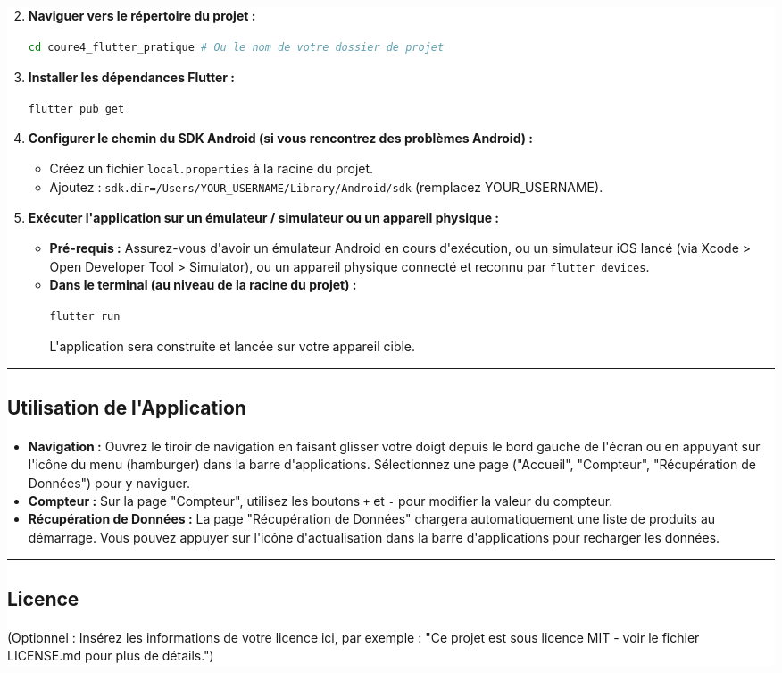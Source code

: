 2.  **Naviguer vers le répertoire du projet :**
    ```bash
    cd coure4_flutter_pratique # Ou le nom de votre dossier de projet
    ```

3.  **Installer les dépendances Flutter :**
    ```bash
    flutter pub get
    ```

4.  **Configurer le chemin du SDK Android (si vous rencontrez des problèmes Android) :**
    * Créez un fichier `local.properties` à la racine du projet.
    * Ajoutez : `sdk.dir=/Users/YOUR_USERNAME/Library/Android/sdk` (remplacez YOUR_USERNAME).

5.  **Exécuter l'application sur un émulateur / simulateur ou un appareil physique :**
    * **Pré-requis :** Assurez-vous d'avoir un émulateur Android en cours d'exécution, ou un simulateur iOS lancé (via Xcode > Open Developer Tool > Simulator), ou un appareil physique connecté et reconnu par `flutter devices`.
    * **Dans le terminal (au niveau de la racine du projet) :**
        ```bash
        flutter run
        ```
        L'application sera construite et lancée sur votre appareil cible.

---

##  Utilisation de l'Application

* **Navigation :** Ouvrez le tiroir de navigation en faisant glisser votre doigt depuis le bord gauche de l'écran ou en appuyant sur l'icône du menu (hamburger) dans la barre d'applications. Sélectionnez une page ("Accueil", "Compteur", "Récupération de Données") pour y naviguer.
* **Compteur :** Sur la page "Compteur", utilisez les boutons `+` et `-` pour modifier la valeur du compteur.
* **Récupération de Données :** La page "Récupération de Données" chargera automatiquement une liste de produits au démarrage. Vous pouvez appuyer sur l'icône d'actualisation dans la barre d'applications pour recharger les données.

---

##  Licence

(Optionnel : Insérez les informations de votre licence ici, par exemple : "Ce projet est sous licence MIT - voir le fichier LICENSE.md pour plus de détails.")

